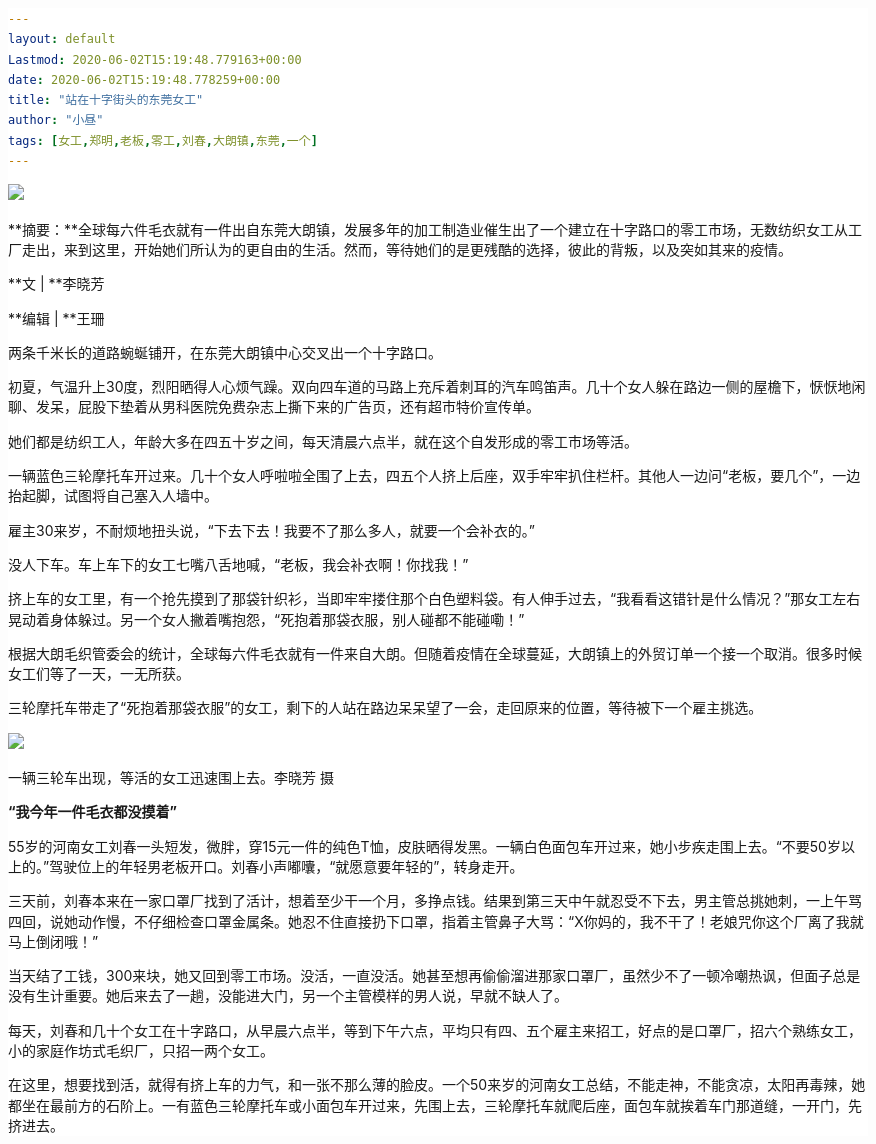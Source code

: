 ```yaml
---
layout: default
Lastmod: 2020-06-02T15:19:48.779163+00:00
date: 2020-06-02T15:19:48.778259+00:00
title: "站在十字街头的东莞女工"
author: "小昼"
tags: [女工,郑明,老板,零工,刘春,大朗镇,东莞,一个]
---
```


![](https://images.weserv.nl/?url=https%3A//mmbiz.qpic.cn/mmbiz_gif/ry9Lic9Cnsia91uGYzXv97icrzcDLHbyibBTC4mHszwXboj34EsFf64Uqrd5WiaEM974QTibicogJjSeovibpdYhwp59pA/640%3Fwx_fmt%3Dgif)

**摘要：**全球每六件毛衣就有一件出自东莞大朗镇，发展多年的加工制造业催生出了一个建立在十字路口的零工市场，无数纺织女工从工厂走出，来到这里，开始她们所认为的更自由的生活。然而，等待她们的是更残酷的选择，彼此的背叛，以及突如其来的疫情。

**文 | **李晓芳

**编辑 | **王珊

  

两条千米长的道路蜿蜒铺开，在东莞大朗镇中心交叉出一个十字路口。

初夏，气温升上30度，烈阳晒得人心烦气躁。双向四车道的马路上充斥着刺耳的汽车鸣笛声。几十个女人躲在路边一侧的屋檐下，恹恹地闲聊、发呆，屁股下垫着从男科医院免费杂志上撕下来的广告页，还有超市特价宣传单。

她们都是纺织工人，年龄大多在四五十岁之间，每天清晨六点半，就在这个自发形成的零工市场等活。

一辆蓝色三轮摩托车开过来。几十个女人呼啦啦全围了上去，四五个人挤上后座，双手牢牢扒住栏杆。其他人一边问“老板，要几个”，一边抬起脚，试图将自己塞入人墙中。

雇主30来岁，不耐烦地扭头说，“下去下去！我要不了那么多人，就要一个会补衣的。”

没人下车。车上车下的女工七嘴八舌地喊，“老板，我会补衣啊！你找我！”

挤上车的女工里，有一个抢先摸到了那袋针织衫，当即牢牢搂住那个白色塑料袋。有人伸手过去，“我看看这错针是什么情况？”那女工左右晃动着身体躲过。另一个女人撇着嘴抱怨，“死抱着那袋衣服，别人碰都不能碰嘞！” 

根据大朗毛织管委会的统计，全球每六件毛衣就有一件来自大朗。但随着疫情在全球蔓延，大朗镇上的外贸订单一个接一个取消。很多时候女工们等了一天，一无所获。

三轮摩托车带走了“死抱着那袋衣服”的女工，剩下的人站在路边呆呆望了一会，走回原来的位置，等待被下一个雇主挑选。

![](https://images.weserv.nl/?url=https%3A//mmbiz.qpic.cn/mmbiz_jpg/ry9Lic9CnsiaibfOkHNsj6TUoHMmyL9GcNibS7XrmjTIfY6wS6KFLS35O9sEx1F9iaOGW7rzibvZGOuXgR4m4fvYhibng/640%3Fwx_fmt%3Djpeg)

一辆三轮车出现，等活的女工迅速围上去。李晓芳 摄

****“我今年一件毛衣都没摸着”****

55岁的河南女工刘春一头短发，微胖，穿15元一件的纯色T恤，皮肤晒得发黑。一辆白色面包车开过来，她小步疾走围上去。“不要50岁以上的。”驾驶位上的年轻男老板开口。刘春小声嘟囔，“就愿意要年轻的”，转身走开。

三天前，刘春本来在一家口罩厂找到了活计，想着至少干一个月，多挣点钱。结果到第三天中午就忍受不下去，男主管总挑她刺，一上午骂四回，说她动作慢，不仔细检查口罩金属条。她忍不住直接扔下口罩，指着主管鼻子大骂：“X你妈的，我不干了！老娘咒你这个厂离了我就马上倒闭哦！”

当天结了工钱，300来块，她又回到零工市场。没活，一直没活。她甚至想再偷偷溜进那家口罩厂，虽然少不了一顿冷嘲热讽，但面子总是没有生计重要。她后来去了一趟，没能进大门，另一个主管模样的男人说，早就不缺人了。

每天，刘春和几十个女工在十字路口，从早晨六点半，等到下午六点，平均只有四、五个雇主来招工，好点的是口罩厂，招六个熟练女工，小的家庭作坊式毛织厂，只招一两个女工。

在这里，想要找到活，就得有挤上车的力气，和一张不那么薄的脸皮。一个50来岁的河南女工总结，不能走神，不能贪凉，太阳再毒辣，她都坐在最前方的石阶上。一有蓝色三轮摩托车或小面包车开过来，先围上去，三轮摩托车就爬后座，面包车就挨着车门那道缝，一开门，先挤进去。
